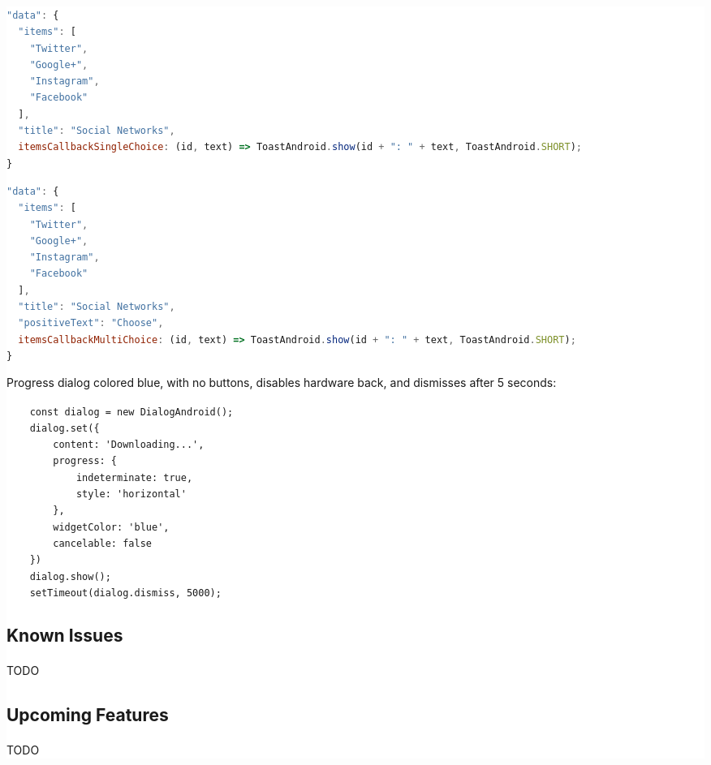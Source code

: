 ```javascript
"data": {
  "items": [
    "Twitter",
    "Google+",
    "Instagram",
    "Facebook"
  ],
  "title": "Social Networks",
  itemsCallbackSingleChoice: (id, text) => ToastAndroid.show(id + ": " + text, ToastAndroid.SHORT);
}
```

```javascript
"data": {
  "items": [
    "Twitter",
    "Google+",
    "Instagram",
    "Facebook"
  ],
  "title": "Social Networks",
  "positiveText": "Choose",
  itemsCallbackMultiChoice: (id, text) => ToastAndroid.show(id + ": " + text, ToastAndroid.SHORT);
}
```

Progress dialog colored blue, with no buttons, disables hardware back, and dismisses after 5 seconds:

```
    const dialog = new DialogAndroid();
    dialog.set({
        content: 'Downloading...',
        progress: {
            indeterminate: true,
            style: 'horizontal'
        },
        widgetColor: 'blue',
        cancelable: false
    })
    dialog.show();
    setTimeout(dialog.dismiss, 5000);
```


Known Issues
------------
TODO

Upcoming Features
-------
TODO
